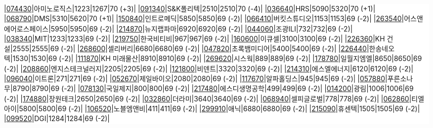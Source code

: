 |[074430](https://finance.daum.net/quotes/A074430)|아미노로직스|1223|1267|70 (+3)|
|[091340](https://finance.daum.net/quotes/A091340)|S&K폴리텍|2510|2510|70 (-4)|
|[036640](https://finance.daum.net/quotes/A036640)|HRS|5090|5320|70 (+1)|
|[068790](https://finance.daum.net/quotes/A068790)|DMS|5310|5620|70 (+1)|
|[150840](https://finance.daum.net/quotes/A150840)|인트로메딕|5850|5850|69 (-2)|
|[066410](https://finance.daum.net/quotes/A066410)|버킷스튜디오|1153|1153|69 (-2)|
|[263540](https://finance.daum.net/quotes/A263540)|어스앤에어로스페이스|5950|5950|69 (-2)|
|[214870](https://finance.daum.net/quotes/A214870)|뉴지랩파마|6920|6920|69 (-2)|
|[044060](https://finance.daum.net/quotes/A044060)|조광ILI|732|732|69 (-2)|
|[038340](https://finance.daum.net/quotes/A038340)|MIT|1233|1233|69 (-2)|
|[219750](https://finance.daum.net/quotes/A219750)|한국비티비|967|967|69 (-2)|
|[160600](https://finance.daum.net/quotes/A160600)|이큐셀|3100|3100|69 (-2)|
|[226360](https://finance.daum.net/quotes/A226360)|KH 건설|2555|2555|69 (-2)|
|[268600](https://finance.daum.net/quotes/A268600)|셀리버리|6680|6680|69 (-2)|
|[047820](https://finance.daum.net/quotes/A047820)|초록뱀미디어|5400|5400|69 (-2)|
|[226440](https://finance.daum.net/quotes/A226440)|한송네오텍|1530|1530|69 (-2)|
|[111870](https://finance.daum.net/quotes/A111870)|KH 미래물산|8910|8910|69 (-2)|
|[269620](https://finance.daum.net/quotes/A269620)|시스웍|889|889|69 (-2)|
|[178780](https://finance.daum.net/quotes/A178780)|일월지엠엘|8650|8650|69 (-2)|
|[208860](https://finance.daum.net/quotes/A208860)|엔지스테크널러지|2205|2205|69 (-2)|
|[121800](https://finance.daum.net/quotes/A121800)|비덴트|3320|3320|69 (-2)|
|[214310](https://finance.daum.net/quotes/A214310)|에스엘에너지|6120|6120|69 (-2)|
|[096040](https://finance.daum.net/quotes/A096040)|이트론|271|271|69 (-2)|
|[052670](https://finance.daum.net/quotes/A052670)|제일바이오|2080|2080|69 (-2)|
|[117670](https://finance.daum.net/quotes/A117670)|알파홀딩스|945|945|69 (-2)|
|[057880](https://finance.daum.net/quotes/A057880)|푸른소나무|8790|8790|69 (-2)|
|[078130](https://finance.daum.net/quotes/A078130)|국일제지|800|800|69 (-2)|
|[217480](https://finance.daum.net/quotes/A217480)|에스디생명공학|499|499|69 (-2)|
|[014200](https://finance.daum.net/quotes/A014200)|광림|1006|1006|69 (-2)|
|[174880](https://finance.daum.net/quotes/A174880)|장원테크|2650|2650|69 (-2)|
|[032860](https://finance.daum.net/quotes/A032860)|더라미|3640|3640|69 (-2)|
|[068940](https://finance.daum.net/quotes/A068940)|셀피글로벌|778|778|69 (-2)|
|[062860](https://finance.daum.net/quotes/A062860)|티엘아이|5800|5800|69 (-2)|
|[106520](https://finance.daum.net/quotes/A106520)|노블엠앤비|411|411|69 (-2)|
|[299910](https://finance.daum.net/quotes/A299910)|애닉|6880|6880|69 (-2)|
|[215090](https://finance.daum.net/quotes/A215090)|휴센텍|1505|1505|69 (-2)|
|[099520](https://finance.daum.net/quotes/A099520)|DGI|1284|1284|69 (-2)|